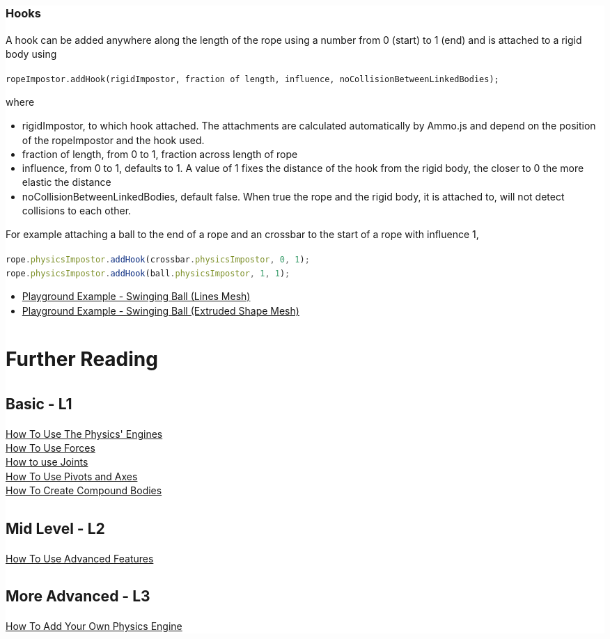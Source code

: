 ### Hooks

A hook can be added anywhere along the length of the rope using a number from 0 (start) to 1 (end) and is attached to a rigid body using

```
ropeImpostor.addHook(rigidImpostor, fraction of length, influence, noCollisionBetweenLinkedBodies);
```

where

* rigidImpostor, to which hook attached. The attachments are calculated automatically by Ammo.js and depend on the position of the ropeImpostor and the hook used.
* fraction of length, from 0 to 1, fraction across length of rope
* influence, from 0 to 1, defaults to 1. A value of 1 fixes the distance of the hook from the rigid body, the closer to 0 the more elastic the distance
* noCollisionBetweenLinkedBodies, default false. When true the rope and the rigid body, it is attached to, will not detect collisions to each other.

For example attaching a ball to the end of a rope and an crossbar to the start of a rope with influence 1,

```javascript
rope.physicsImpostor.addHook(crossbar.physicsImpostor, 0, 1);
rope.physicsImpostor.addHook(ball.physicsImpostor, 1, 1);
```

* [Playground Example - Swinging Ball (Lines Mesh)](https://www.babylonjs-playground.com/#8WC6ZN#4)
* [Playground Example - Swinging Ball (Extruded Shape Mesh)](https://www.babylonjs-playground.com/#8WC6ZN#5)

# Further Reading

## Basic - L1

[How To Use The Physics' Engines](/how_to/using_the_physics_engine)  
[How To Use Forces](/how_to/forces)  
[How to use Joints](/how_to/joints)  
[How To Use Pivots and Axes](/how_to/joint_pivots)  
[How To Create Compound Bodies](/how_to/compounds) 

## Mid Level - L2

[How To Use Advanced Features](/how_to/Using_Advanced_Physics_Features)
 
## More Advanced - L3

[How To Add Your Own Physics Engine](/how_to/Adding_Your_Own_Physics_Engine_Plugin_to_Babylon.js)